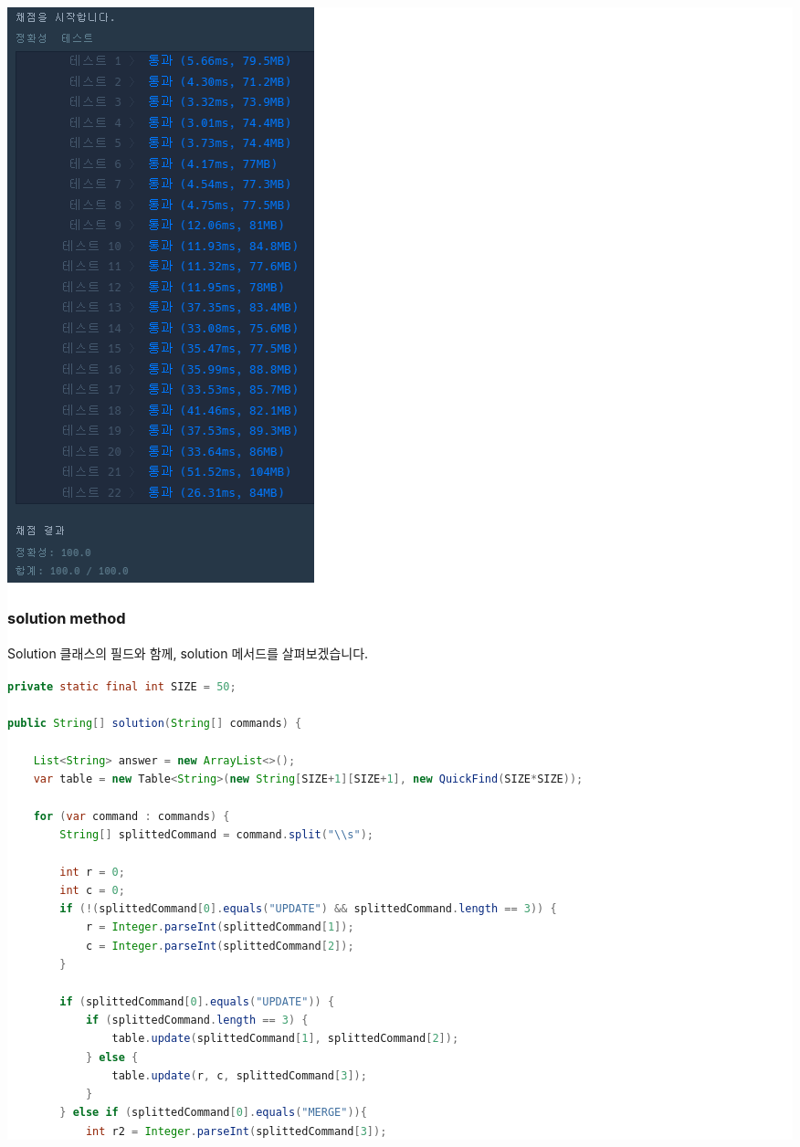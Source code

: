 ![제출 결과](/assets/img/2023-09-22-programmers-table-merge-150366/01.performance.png)

### solution method

Solution 클래스의 필드와 함께, solution 메서드를 살펴보겠습니다.

```java
private static final int SIZE = 50;

public String[] solution(String[] commands) {

    List<String> answer = new ArrayList<>();
    var table = new Table<String>(new String[SIZE+1][SIZE+1], new QuickFind(SIZE*SIZE));

    for (var command : commands) {
        String[] splittedCommand = command.split("\\s");

        int r = 0;
        int c = 0;
        if (!(splittedCommand[0].equals("UPDATE") && splittedCommand.length == 3)) {
            r = Integer.parseInt(splittedCommand[1]);
            c = Integer.parseInt(splittedCommand[2]);
        }

        if (splittedCommand[0].equals("UPDATE")) {
            if (splittedCommand.length == 3) {
                table.update(splittedCommand[1], splittedCommand[2]);
            } else {
                table.update(r, c, splittedCommand[3]);
            }
        } else if (splittedCommand[0].equals("MERGE")){
            int r2 = Integer.parseInt(splittedCommand[3]);
```